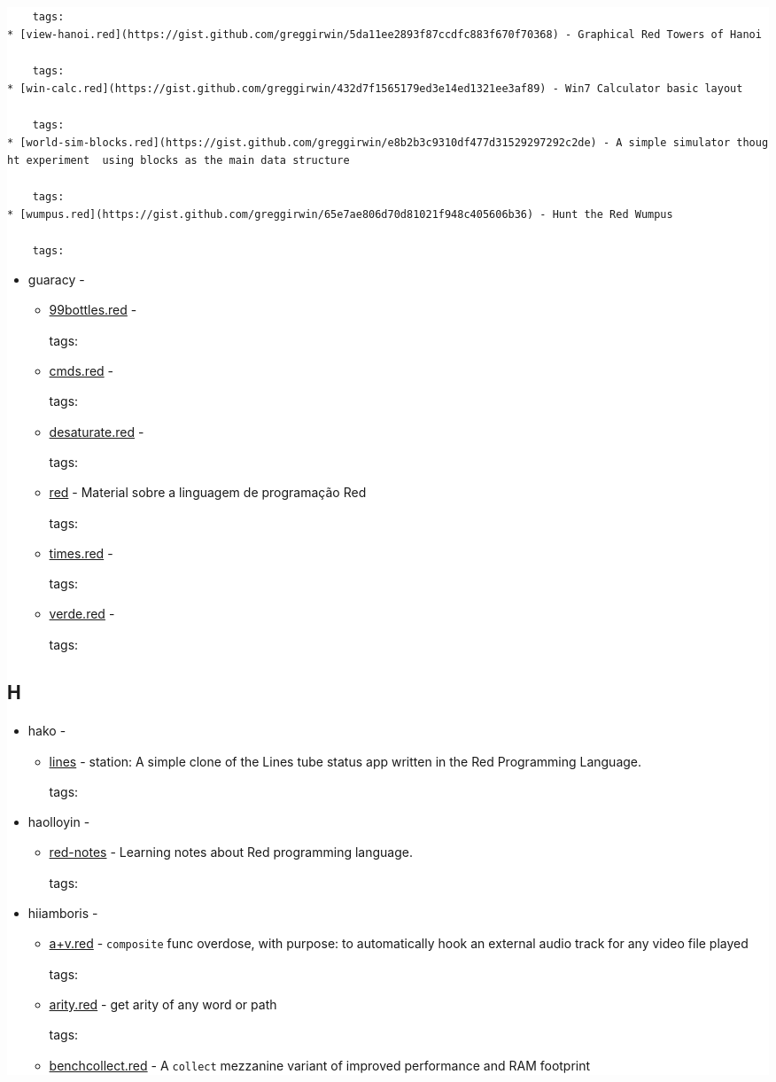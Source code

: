 		tags: 
	* [view-hanoi.red](https://gist.github.com/greggirwin/5da11ee2893f87ccdfc883f670f70368) - Graphical Red Towers of Hanoi

		tags: 
	* [win-calc.red](https://gist.github.com/greggirwin/432d7f1565179ed3e14ed1321ee3af89) - Win7 Calculator basic layout

		tags: 
	* [world-sim-blocks.red](https://gist.github.com/greggirwin/e8b2b3c9310df477d31529297292c2de) - A simple simulator thought experiment  using blocks as the main data structure

		tags: 
	* [wumpus.red](https://gist.github.com/greggirwin/65e7ae806d70d81021f948c405606b36) - Hunt the Red Wumpus

		tags: 
* guaracy - 
	* [99bottles.red](https://gist.github.com/guaracy/a59f70bb9382c0cb0eec) - 

		tags: 
	* [cmds.red](https://gist.github.com/guaracy/12466e0c901ec15357ac2425fc1546e3) - 

		tags: 
	* [desaturate.red](https://gist.github.com/guaracy/905d884b263e2b80050cc3f9051f86f9) - 

		tags: 
	* [red](https://github.com/guaracy/red) - Material sobre a linguagem de programação Red

		tags: 
	* [times.red](https://gist.github.com/guaracy/95843f155cc805663e96934d6ce06ca1) - 

		tags: 
	* [verde.red](https://gist.github.com/guaracy/04e121fec317647d1de0feda4a6deef8) - 

		tags: 
## H
* hako - 
	* [lines](https://github.com/hako/lines) - station: A simple clone of the Lines tube status app written in the Red Programming Language.

		tags: 
* haolloyin - 
	* [red-notes](https://github.com/haolloyin/red-notes) - Learning notes about Red programming language.

		tags: 
* hiiamboris - 
	* [a+v.red](https://gitlab.com/hiiamboris/red-junk/tree/master/a+v) - `composite` func overdose, with purpose: to automatically hook an external audio track for any video file played

		tags: 
	* [arity.red](https://gist.github.com/hiiamboris/5f85edba139fc88a5eb0ee9b7b30bc6b) - get arity of any word or path

		tags: 
	* [benchcollect.red](https://gist.github.com/hiiamboris/a624c3d767dfe4e4ed20f23bc96433ff) - A `collect` mezzanine variant of improved performance and RAM footprint
